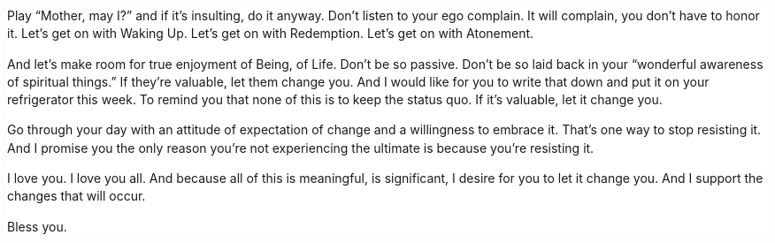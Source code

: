 Play &ldquo;Mother, may I?&rdquo; and if it&rsquo;s insulting, do it
anyway. Don&rsquo;t listen to your ego complain. It will complain, you
don&rsquo;t have to honor it. Let&rsquo;s get on with Waking Up.
Let&rsquo;s get on with Redemption. Let&rsquo;s get on with Atonement.

And let&rsquo;s make room for true enjoyment of Being, of Life.
Don&rsquo;t be so passive. Don&rsquo;t be so laid back in your
&ldquo;wonderful awareness of spiritual things.&rdquo; If they&rsquo;re
valuable, let them change you. And I would like for you to write that
down and put it on your refrigerator this week. To remind you that none
of this is to keep the status quo. If it&rsquo;s valuable, let it change
you.

Go through your day with an attitude of expectation of change and a
willingness to embrace it. That&rsquo;s one way to stop resisting it.
And I promise you the only reason you&rsquo;re not experiencing the
ultimate is because you&rsquo;re resisting it.

I love you. I love you all. And because all of this is meaningful, is
significant, I desire for you to let it change you. And I support the
changes that will occur.

Bless you.

[^1]: T16.1 True Empathy


